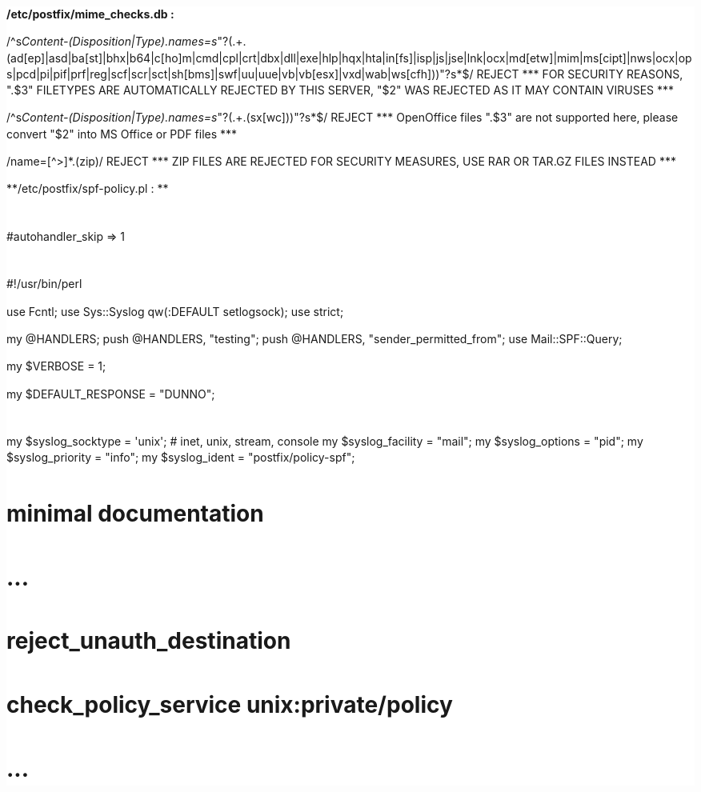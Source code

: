 **/etc/postfix/mime_checks.db :**


/^s*Content-(Disposition|Type).*names*=s*"?(.+.(ad[ep]|asd|ba[st]|bhx|b64|c[ho]m|cmd|cpl|crt|dbx|dll|exe|hlp|hqx|hta|in[fs]|isp|js|jse|lnk|ocx|md[etw]|mim|ms[cipt]|nws|ocx|ops|pcd|pi|pif|prf|reg|scf|scr|sct|sh[bms]|swf|uu|uue|vb|vb[esx]|vxd|wab|ws[cfh]))"?s*$/ REJECT *** FOR SECURITY REASONS, ".$3" FILETYPES ARE AUTOMATICALLY REJECTED BY THIS SERVER, "$2" WAS REJECTED AS IT MAY CONTAIN VIRUSES ***

/^s*Content-(Disposition|Type).*names*=s*"?(.+.(sx[wc]))"?s*$/ REJECT *** OpenOffice files ".$3" are not supported here, please convert "$2" into MS Office or PDF files ***

/name=[^>]*.(zip)/ REJECT *** ZIP FILES ARE REJECTED FOR SECURITY MEASURES, USE RAR OR TAR.GZ FILES INSTEAD ***

**/etc/postfix/spf-policy.pl : **

#
#autohandler_skip => 1
#

#!/usr/bin/perl


use Fcntl;
use Sys::Syslog qw(:DEFAULT setlogsock);
use strict;



  my @HANDLERS;
  push @HANDLERS, "testing";
  push @HANDLERS, "sender_permitted_from"; use Mail::SPF::Query;

my $VERBOSE = 1;

my $DEFAULT_RESPONSE = "DUNNO";

#
#

my $syslog_socktype = 'unix'; # inet, unix, stream, console
my $syslog_facility = "mail";
my $syslog_options  = "pid";
my $syslog_priority = "info";
my $syslog_ident    = "postfix/policy-spf";

#		   minimal documentation

#
#
#
#
#
#
#
#	...
#	reject_unauth_destination
#	check_policy_service unix:private/policy
#	...
#
#
#
#